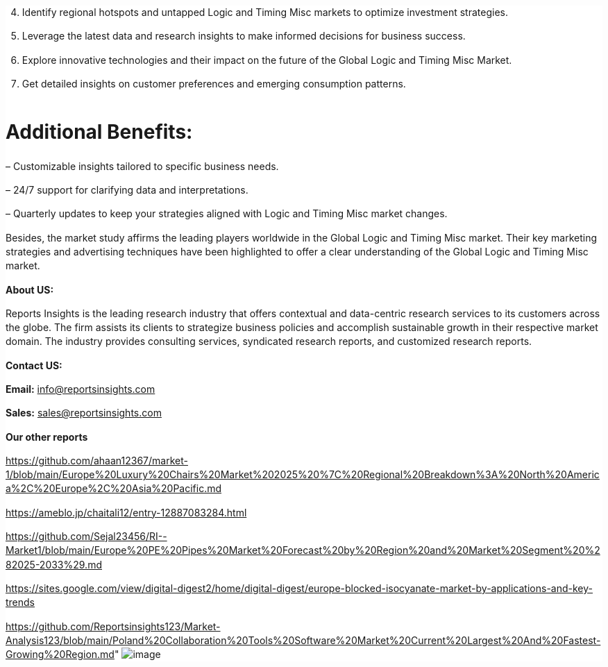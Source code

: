 4. Identify regional hotspots and untapped Logic and Timing Misc markets to optimize investment strategies.

5. Leverage the latest data and research insights to make informed decisions for business success.

6. Explore innovative technologies and their impact on the future of the Global Logic and Timing Misc Market.

7. Get detailed insights on customer preferences and emerging consumption patterns.

# <strong>Additional Benefits:</strong>

– Customizable insights tailored to specific business needs.

– 24/7 support for clarifying data and interpretations.

– Quarterly updates to keep your strategies aligned with Logic and Timing Misc market changes.

Besides, the market study affirms the leading players worldwide in the Global Logic and Timing Misc market. Their key marketing strategies and advertising techniques have been highlighted to offer a clear understanding of the Global Logic and Timing Misc market.

<strong><strong>About US</strong>:</strong>

Reports Insights is the leading research industry that offers contextual and data-centric research services to its customers across the globe. The firm assists its clients to strategize business policies and accomplish sustainable growth in their respective market domain. The industry provides consulting services, syndicated research reports, and customized research reports.

<strong>Contact US:</strong>

<p class=><b>Email:</b> <a href=mailto:info@reportsinsights.com>info@reportsinsights.com</a></p>
<p class=><b>Sales:</b> <a href=mailto:sales@reportsinsights.com>sales@reportsinsights.com</a></p>

<strong>Our other reports</strong>

<a href=https://github.com/ahaan12367/market-1/blob/main/Europe%20Luxury%20Chairs%20Market%202025%20%7C%20Regional%20Breakdown%3A%20North%20America%2C%20Europe%2C%20Asia%20Pacific.md>https://github.com/ahaan12367/market-1/blob/main/Europe%20Luxury%20Chairs%20Market%202025%20%7C%20Regional%20Breakdown%3A%20North%20America%2C%20Europe%2C%20Asia%20Pacific.md</a>

<a href=https://ameblo.jp/chaitali12/entry-12887083284.html>https://ameblo.jp/chaitali12/entry-12887083284.html</a>

<a href=https://github.com/Sejal23456/RI--Market1/blob/main/Europe%20PE%20Pipes%20Market%20Forecast%20by%20Region%20and%20Market%20Segment%20%282025-2033%29.md>https://github.com/Sejal23456/RI--Market1/blob/main/Europe%20PE%20Pipes%20Market%20Forecast%20by%20Region%20and%20Market%20Segment%20%282025-2033%29.md</a>

<a href=https://sites.google.com/view/digital-digest2/home/digital-digest/europe-blocked-isocyanate-market-by-applications-and-key-trends>https://sites.google.com/view/digital-digest2/home/digital-digest/europe-blocked-isocyanate-market-by-applications-and-key-trends</a>

<a href=https://github.com/Reportsinsights123/Market-Analysis123/blob/main/Poland%20Collaboration%20Tools%20Software%20Market%20Current%20Largest%20And%20Fastest-Growing%20Region.md>https://github.com/Reportsinsights123/Market-Analysis123/blob/main/Poland%20Collaboration%20Tools%20Software%20Market%20Current%20Largest%20And%20Fastest-Growing%20Region.md</a>"
![image](https://github.com/user-attachments/assets/03e8cb00-6825-4bfe-a7fa-b770f311be4d)

